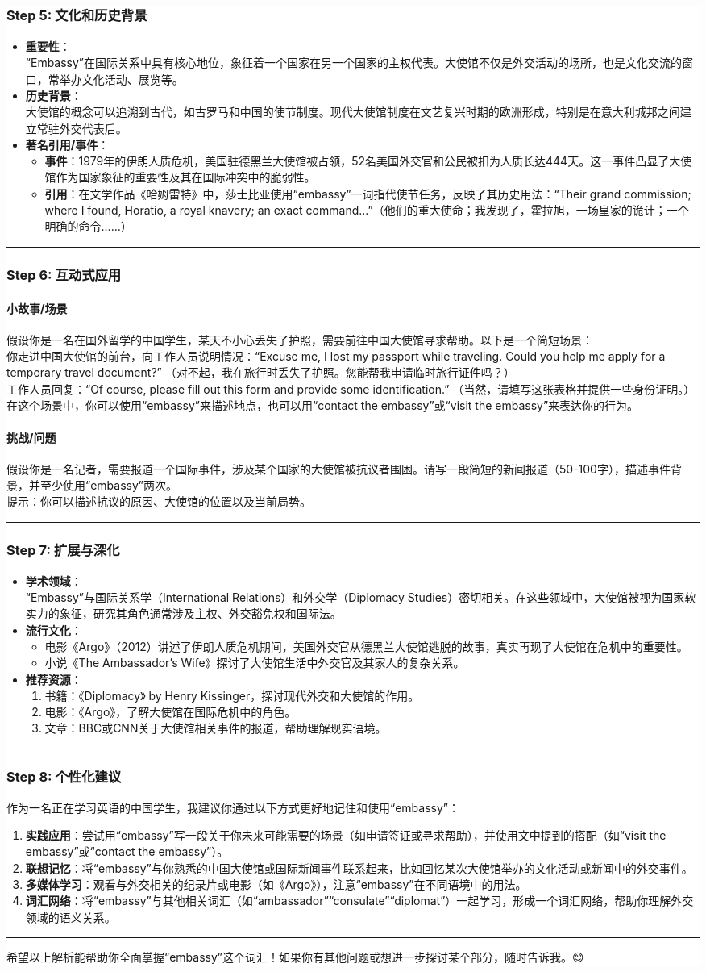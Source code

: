 
### Step 5: 文化和历史背景

- **重要性**：  
  “Embassy”在国际关系中具有核心地位，象征着一个国家在另一个国家的主权代表。大使馆不仅是外交活动的场所，也是文化交流的窗口，常举办文化活动、展览等。
- **历史背景**：  
  大使馆的概念可以追溯到古代，如古罗马和中国的使节制度。现代大使馆制度在文艺复兴时期的欧洲形成，特别是在意大利城邦之间建立常驻外交代表后。
- **著名引用/事件**：  
  - **事件**：1979年的伊朗人质危机，美国驻德黑兰大使馆被占领，52名美国外交官和公民被扣为人质长达444天。这一事件凸显了大使馆作为国家象征的重要性及其在国际冲突中的脆弱性。
  - **引用**：在文学作品《哈姆雷特》中，莎士比亚使用“embassy”一词指代使节任务，反映了其历史用法：“Their grand commission; where I found, Horatio, a royal knavery; an exact command...”（他们的重大使命；我发现了，霍拉旭，一场皇家的诡计；一个明确的命令……）

---

### Step 6: 互动式应用

#### 小故事/场景
假设你是一名在国外留学的中国学生，某天不小心丢失了护照，需要前往中国大使馆寻求帮助。以下是一个简短场景：  
你走进中国大使馆的前台，向工作人员说明情况：“Excuse me, I lost my passport while traveling. Could you help me apply for a temporary travel document?” （对不起，我在旅行时丢失了护照。您能帮我申请临时旅行证件吗？）  
工作人员回复：“Of course, please fill out this form and provide some identification.” （当然，请填写这张表格并提供一些身份证明。）  
在这个场景中，你可以使用“embassy”来描述地点，也可以用“contact the embassy”或“visit the embassy”来表达你的行为。

#### 挑战/问题
假设你是一名记者，需要报道一个国际事件，涉及某个国家的大使馆被抗议者围困。请写一段简短的新闻报道（50-100字），描述事件背景，并至少使用“embassy”两次。  
提示：你可以描述抗议的原因、大使馆的位置以及当前局势。

---

### Step 7: 扩展与深化

- **学术领域**：  
  “Embassy”与国际关系学（International Relations）和外交学（Diplomacy Studies）密切相关。在这些领域中，大使馆被视为国家软实力的象征，研究其角色通常涉及主权、外交豁免权和国际法。
- **流行文化**：  
  - 电影《Argo》（2012）讲述了伊朗人质危机期间，美国外交官从德黑兰大使馆逃脱的故事，真实再现了大使馆在危机中的重要性。
  - 小说《The Ambassador’s Wife》探讨了大使馆生活中外交官及其家人的复杂关系。
- **推荐资源**：  
  1. 书籍：《Diplomacy》 by Henry Kissinger，探讨现代外交和大使馆的作用。
  2. 电影：《Argo》，了解大使馆在国际危机中的角色。
  3. 文章：BBC或CNN关于大使馆相关事件的报道，帮助理解现实语境。

---

### Step 8: 个性化建议

作为一名正在学习英语的中国学生，我建议你通过以下方式更好地记住和使用“embassy”：  
1. **实践应用**：尝试用“embassy”写一段关于你未来可能需要的场景（如申请签证或寻求帮助），并使用文中提到的搭配（如“visit the embassy”或“contact the embassy”）。  
2. **联想记忆**：将“embassy”与你熟悉的中国大使馆或国际新闻事件联系起来，比如回忆某次大使馆举办的文化活动或新闻中的外交事件。  
3. **多媒体学习**：观看与外交相关的纪录片或电影（如《Argo》），注意“embassy”在不同语境中的用法。  
4. **词汇网络**：将“embassy”与其他相关词汇（如“ambassador”“consulate”“diplomat”）一起学习，形成一个词汇网络，帮助你理解外交领域的语义关系。

---

希望以上解析能帮助你全面掌握“embassy”这个词汇！如果你有其他问题或想进一步探讨某个部分，随时告诉我。😊